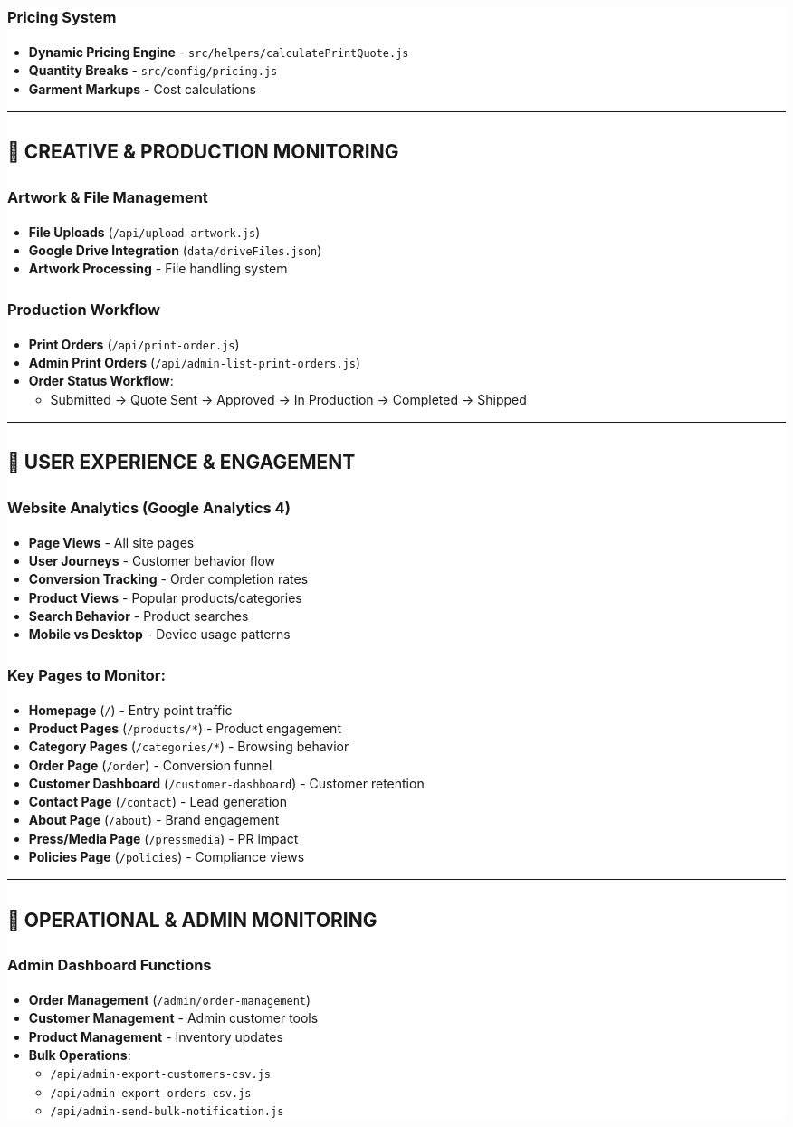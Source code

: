 ### **Pricing System**
- **Dynamic Pricing Engine** - `src/helpers/calculatePrintQuote.js`
- **Quantity Breaks** - `src/config/pricing.js`
- **Garment Markups** - Cost calculations

---

## 🎨 **CREATIVE & PRODUCTION MONITORING**

### **Artwork & File Management**
- **File Uploads** (`/api/upload-artwork.js`)
- **Google Drive Integration** (`data/driveFiles.json`)
- **Artwork Processing** - File handling system

### **Production Workflow**
- **Print Orders** (`/api/print-order.js`)
- **Admin Print Orders** (`/api/admin-list-print-orders.js`)
- **Order Status Workflow**:
  - Submitted → Quote Sent → Approved → In Production → Completed → Shipped

---

## 📱 **USER EXPERIENCE & ENGAGEMENT**

### **Website Analytics** (Google Analytics 4)
- **Page Views** - All site pages
- **User Journeys** - Customer behavior flow
- **Conversion Tracking** - Order completion rates
- **Product Views** - Popular products/categories
- **Search Behavior** - Product searches
- **Mobile vs Desktop** - Device usage patterns

### **Key Pages to Monitor**:
- **Homepage** (`/`) - Entry point traffic
- **Product Pages** (`/products/*`) - Product engagement
- **Category Pages** (`/categories/*`) - Browsing behavior
- **Order Page** (`/order`) - Conversion funnel
- **Customer Dashboard** (`/customer-dashboard`) - Customer retention
- **Contact Page** (`/contact`) - Lead generation
- **About Page** (`/about`) - Brand engagement
- **Press/Media Page** (`/pressmedia`) - PR impact
- **Policies Page** (`/policies`) - Compliance views

---

## 🔧 **OPERATIONAL & ADMIN MONITORING**

### **Admin Dashboard Functions**
- **Order Management** (`/admin/order-management`)
- **Customer Management** - Admin customer tools
- **Product Management** - Inventory updates
- **Bulk Operations**:
  - `/api/admin-export-customers-csv.js`
  - `/api/admin-export-orders-csv.js`
  - `/api/admin-send-bulk-notification.js`
